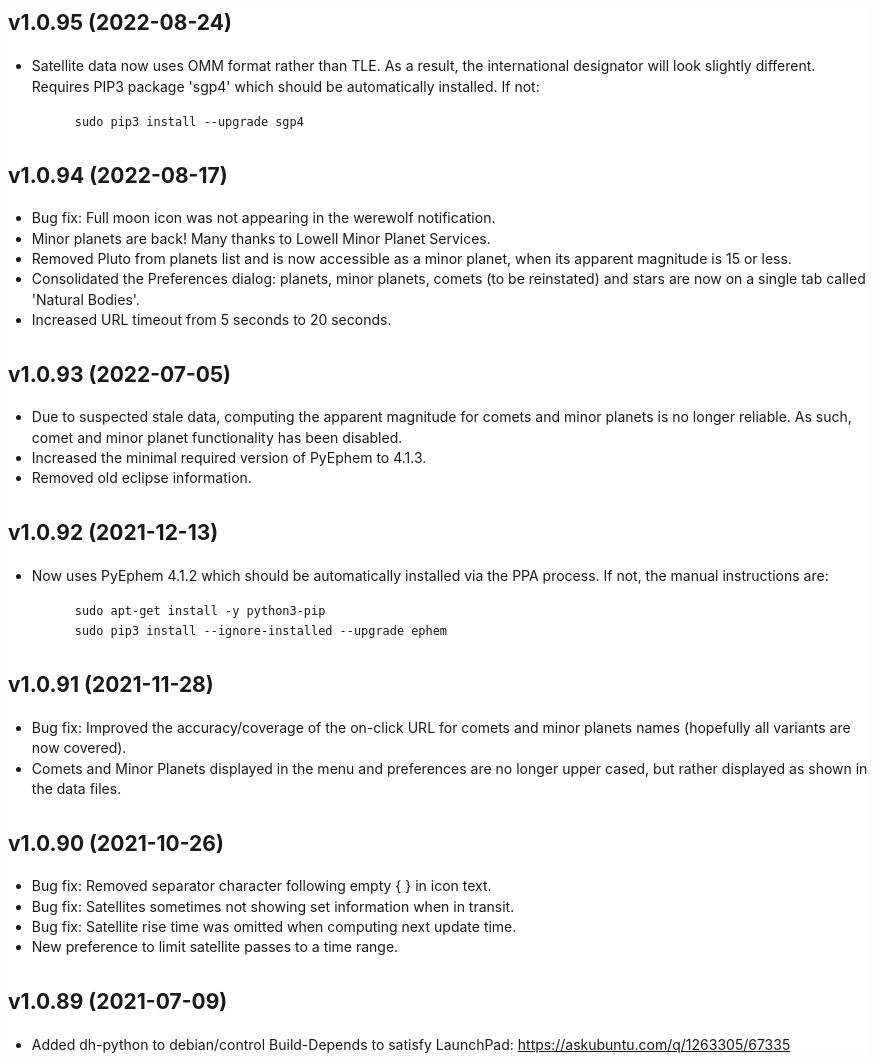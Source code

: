 ## v1.0.95 (2022-08-24)

- Satellite data now uses OMM format rather than TLE. As a result, the international designator will look slightly different. Requires PIP3 package 'sgp4' which should be automatically installed. If not:

            sudo pip3 install --upgrade sgp4

## v1.0.94 (2022-08-17)

- Bug fix: Full moon icon was not appearing in the werewolf notification.
- Minor planets are back!  Many thanks to Lowell Minor Planet Services.
- Removed Pluto from planets list and is now accessible as a minor planet, when its apparent magnitude is 15 or less.
- Consolidated the Preferences dialog: planets, minor planets, comets (to be reinstated) and stars are now on a single tab called 'Natural Bodies'.
- Increased URL timeout from 5 seconds to 20 seconds.

## v1.0.93 (2022-07-05)

- Due to suspected stale data, computing the apparent magnitude for comets and minor planets is no longer reliable.  As such, comet and minor planet functionality has been disabled.
- Increased the minimal required version of PyEphem to 4.1.3.
- Removed old eclipse information.

## v1.0.92 (2021-12-13)

- Now uses PyEphem 4.1.2 which should be automatically installed via the PPA process.  If not, the manual instructions are:

            sudo apt-get install -y python3-pip     
            sudo pip3 install --ignore-installed --upgrade ephem

## v1.0.91 (2021-11-28)

- Bug fix: Improved the accuracy/coverage of the on-click URL for comets and minor planets names (hopefully all variants are now covered).
- Comets and Minor Planets displayed in the menu and preferences are no longer upper cased, but rather displayed as shown in the data files.

## v1.0.90 (2021-10-26)

- Bug fix: Removed separator character following empty { } in icon text.
- Bug fix: Satellites sometimes not showing set information when in transit.
- Bug fix: Satellite rise time was omitted when computing next update time.
- New preference to limit satellite passes to a time range.

## v1.0.89 (2021-07-09)

- Added dh-python to debian/control Build-Depends to satisfy LaunchPad:   https://askubuntu.com/q/1263305/67335
